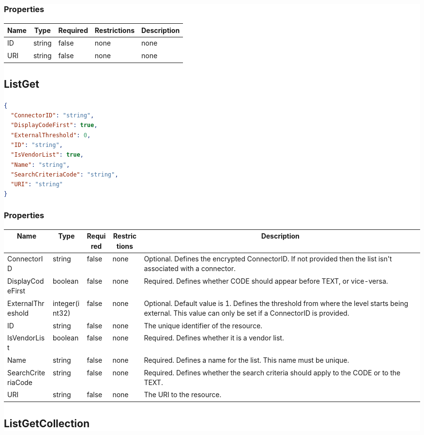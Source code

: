 ### Properties

|Name|Type|Required|Restrictions|Description|
|---|---|---|---|---|
|ID|string|false|none|none|
|URI|string|false|none|none|

<h2 id="tocS_ListGet">ListGet</h2>

<a id="schemalistget"></a>
<a id="schema_ListGet"></a>
<a id="tocSlistget"></a>
<a id="tocslistget"></a>

```json
{
  "ConnectorID": "string",
  "DisplayCodeFirst": true,
  "ExternalThreshold": 0,
  "ID": "string",
  "IsVendorList": true,
  "Name": "string",
  "SearchCriteriaCode": "string",
  "URI": "string"
}

```

### Properties

|Name|Type|Required|Restrictions|Description|
|---|---|---|---|---|
|ConnectorID|string|false|none|Optional. Defines the encrypted ConnectorID. If not provided then the list isn't associated with a connector.|
|DisplayCodeFirst|boolean|false|none|Required. Defines whether CODE should appear before TEXT, or vice-versa.|
|ExternalThreshold|integer(int32)|false|none|Optional. Default value is 1. Defines the threshold from where the level starts being external. This value can only be set if a ConnectorID is provided.|
|ID|string|false|none|The unique identifier of the resource.|
|IsVendorList|boolean|false|none|Required. Defines whether it is a vendor list.|
|Name|string|false|none|Required. Defines a name for the list. This name must be unique.|
|SearchCriteriaCode|string|false|none|Required. Defines whether the search criteria should apply to the CODE or to the TEXT.|
|URI|string|false|none|The URI to the resource.|

<h2 id="tocS_ListGetCollection">ListGetCollection</h2>

<a id="schemalistgetcollection"></a>
<a id="schema_ListGetCollection"></a>
<a id="tocSlistgetcollection"></a>
<a id="tocslistgetcollection"></a>
